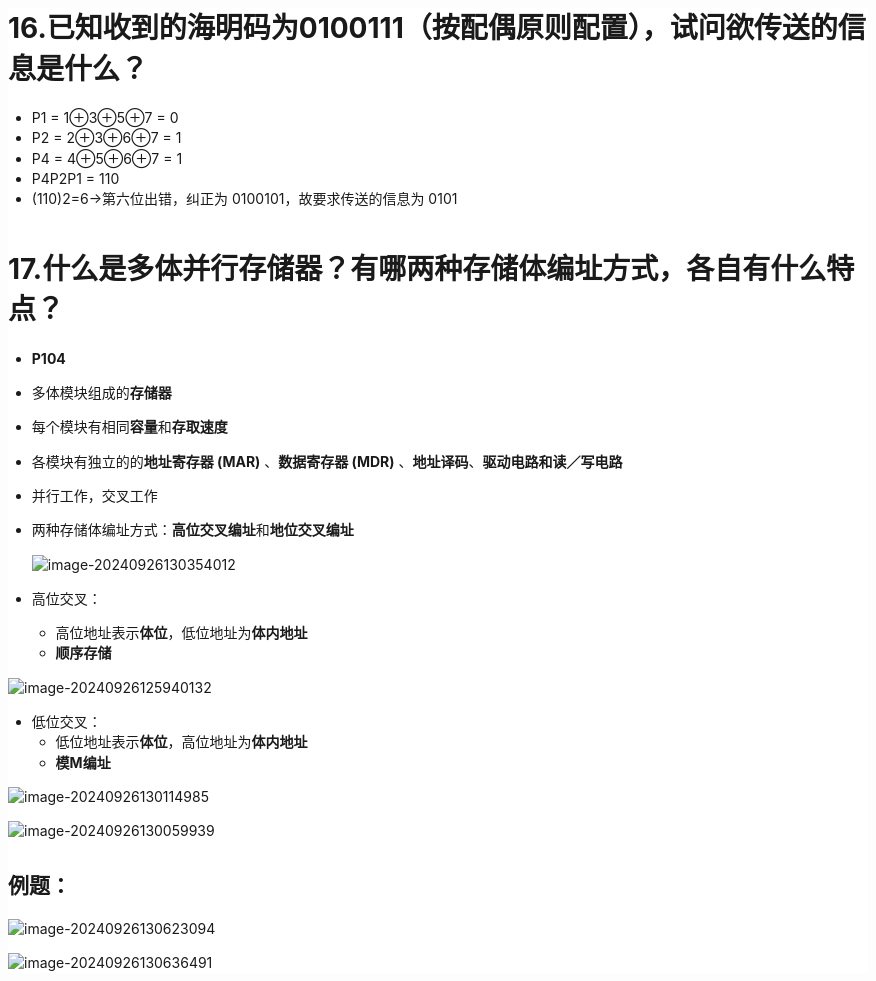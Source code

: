 
# 16.已知收到的海明码为0100111（按配偶原则配置），试问欲传送的信息是什么？

- P1 = 1⊕3⊕5⊕7 = 0 
- P2 = 2⊕3⊕6⊕7 = 1 
- P4 = 4⊕5⊕6⊕7 = 1 
- P4P2P1 = 110
- (110)2=6->第六位出错，纠正为 0100101，故要求传送的信息为 0101



# 17.什么是多体并行存储器？有哪两种存储体编址方式，各自有什么特点？

- **P104**

- 多体模块组成的**存储器**

- 每个模块有相同**容量**和**存取速度**

- 各模块有独立的的**地址寄存器 (MAR)** 、**数据寄存器 (MDR)** 、**地址译码**、**驱动电路和读／写电路**

- 并行工作，交叉工作

- 两种存储体编址方式：**高位交叉编址**和**地位交叉编址**

  ![image-20240926130354012](D:\Internt_of_Thing\e_book\计算机组成原理\note\assets\image-20240926130354012-1727327035786-9.png)

- 高位交叉：

  - 高位地址表示**体位**，低位地址为**体内地址**
  - **顺序存储**

![image-20240926125940132](D:\Internt_of_Thing\e_book\计算机组成原理\note\assets\image-20240926125940132-1727326781667-3.png)

- 低位交叉：
  - 低位地址表示**体位**，高位地址为**体内地址**
  - **模M编址**

![image-20240926130114985](D:\Internt_of_Thing\e_book\计算机组成原理\note\assets\image-20240926130114985-1727326876254-7.png)

![image-20240926130059939](D:\Internt_of_Thing\e_book\计算机组成原理\note\assets\image-20240926130059939-1727326861082-5.png)



## 例题：

![image-20240926130623094](D:\Internt_of_Thing\e_book\计算机组成原理\note\assets\image-20240926130623094-1727327184401-11.png)

![image-20240926130636491](D:\Internt_of_Thing\e_book\计算机组成原理\note\assets\image-20240926130636491-1727327197462-13.png)







